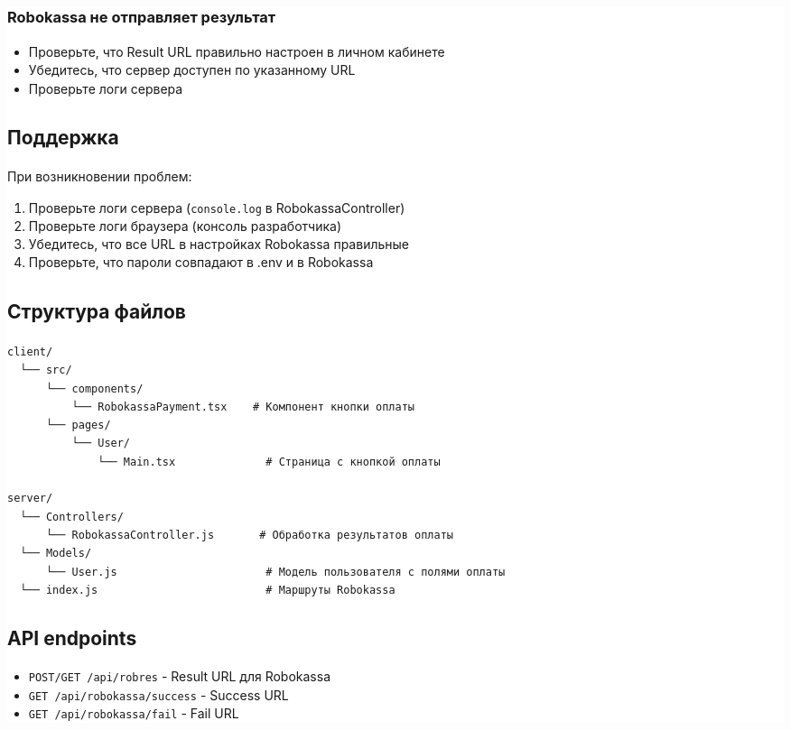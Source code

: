 ### Robokassa не отправляет результат
- Проверьте, что Result URL правильно настроен в личном кабинете
- Убедитесь, что сервер доступен по указанному URL
- Проверьте логи сервера

## Поддержка

При возникновении проблем:
1. Проверьте логи сервера (`console.log` в RobokassaController)
2. Проверьте логи браузера (консоль разработчика)
3. Убедитесь, что все URL в настройках Robokassa правильные
4. Проверьте, что пароли совпадают в .env и в Robokassa

## Структура файлов

```
client/
  └── src/
      └── components/
          └── RobokassaPayment.tsx    # Компонент кнопки оплаты
      └── pages/
          └── User/
              └── Main.tsx              # Страница с кнопкой оплаты

server/
  └── Controllers/
      └── RobokassaController.js       # Обработка результатов оплаты
  └── Models/
      └── User.js                       # Модель пользователя с полями оплаты
  └── index.js                          # Маршруты Robokassa
```

## API endpoints

- `POST/GET /api/robres` - Result URL для Robokassa
- `GET /api/robokassa/success` - Success URL
- `GET /api/robokassa/fail` - Fail URL

